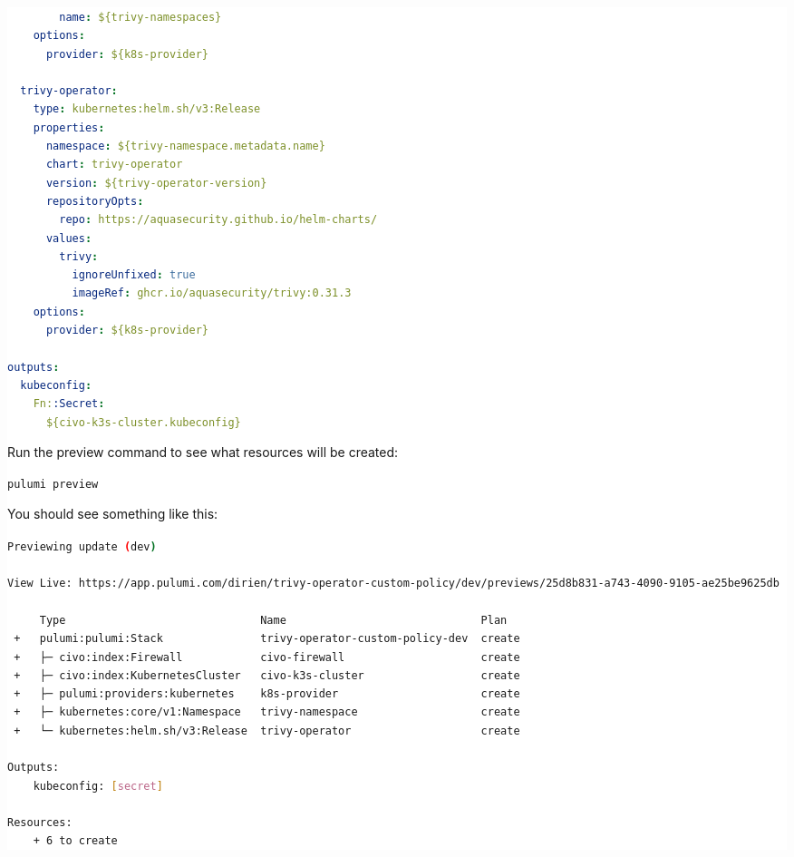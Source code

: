 ```yaml
        name: ${trivy-namespaces}
    options:
      provider: ${k8s-provider}

  trivy-operator:
    type: kubernetes:helm.sh/v3:Release
    properties:
      namespace: ${trivy-namespace.metadata.name}
      chart: trivy-operator
      version: ${trivy-operator-version}
      repositoryOpts:
        repo: https://aquasecurity.github.io/helm-charts/
      values:
        trivy:
          ignoreUnfixed: true
          imageRef: ghcr.io/aquasecurity/trivy:0.31.3
    options:
      provider: ${k8s-provider}
      
outputs:
  kubeconfig:
    Fn::Secret:
      ${civo-k3s-cluster.kubeconfig}
```

Run the preview command to see what resources will be created:

```bash
pulumi preview
```

You should see something like this:

```bash
Previewing update (dev)

View Live: https://app.pulumi.com/dirien/trivy-operator-custom-policy/dev/previews/25d8b831-a743-4090-9105-ae25be9625db

     Type                              Name                              Plan       
 +   pulumi:pulumi:Stack               trivy-operator-custom-policy-dev  create     
 +   ├─ civo:index:Firewall            civo-firewall                     create     
 +   ├─ civo:index:KubernetesCluster   civo-k3s-cluster                  create     
 +   ├─ pulumi:providers:kubernetes    k8s-provider                      create     
 +   ├─ kubernetes:core/v1:Namespace   trivy-namespace                   create     
 +   └─ kubernetes:helm.sh/v3:Release  trivy-operator                    create     
 
Outputs:
    kubeconfig: [secret]

Resources:
    + 6 to create
```
